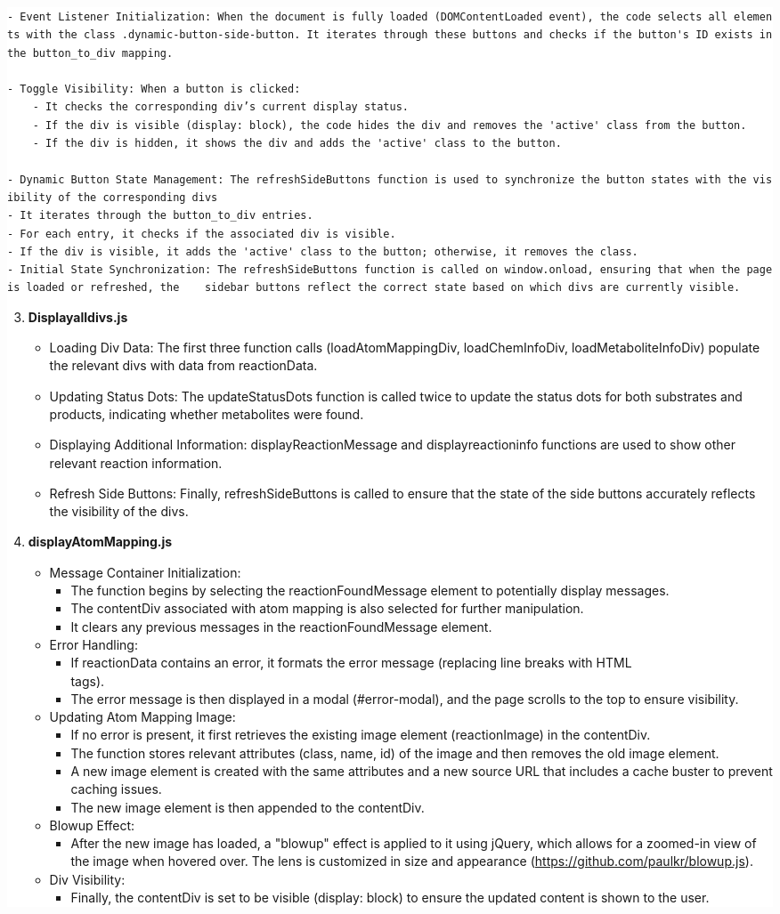     - Event Listener Initialization: When the document is fully loaded (DOMContentLoaded event), the code selects all elements with the class .dynamic-button-side-button. It iterates through these buttons and checks if the button's ID exists in the button_to_div mapping.

    - Toggle Visibility: When a button is clicked:
        - It checks the corresponding div’s current display status.
        - If the div is visible (display: block), the code hides the div and removes the 'active' class from the button.
        - If the div is hidden, it shows the div and adds the 'active' class to the button.

    - Dynamic Button State Management: The refreshSideButtons function is used to synchronize the button states with the visibility of the corresponding divs
    - It iterates through the button_to_div entries.
    - For each entry, it checks if the associated div is visible.
    - If the div is visible, it adds the 'active' class to the button; otherwise, it removes the class.
    - Initial State Synchronization: The refreshSideButtons function is called on window.onload, ensuring that when the page is loaded or refreshed, the    sidebar buttons reflect the correct state based on which divs are currently visible.

3. **Displayalldivs.js**
    - Loading Div Data: The first three function calls (loadAtomMappingDiv, loadChemInfoDiv, loadMetaboliteInfoDiv) populate the relevant divs with data from reactionData.

    - Updating Status Dots: The updateStatusDots function is called twice to update the status dots for both substrates and products, indicating whether metabolites were found.

    - Displaying Additional Information: displayReactionMessage and displayreactioninfo functions are used to show other relevant reaction information.

    - Refresh Side Buttons: Finally, refreshSideButtons is called to ensure that the state of the side buttons accurately reflects the visibility of the divs.

4. **displayAtomMapping.js**
    - Message Container Initialization:
        - The function begins by selecting the reactionFoundMessage element to potentially display messages.
        - The contentDiv associated with atom mapping is also selected for further manipulation.
        - It clears any previous messages in the reactionFoundMessage element.
    - Error Handling:
        - If reactionData contains an error, it formats the error message (replacing line breaks with HTML <br> tags).
        - The error message is then displayed in a modal (#error-modal), and the page scrolls to the top to ensure visibility.
    - Updating Atom Mapping Image:
        - If no error is present, it first retrieves the existing image element (reactionImage) in the contentDiv.
        - The function stores relevant attributes (class, name, id) of the image and then removes the old image element.
        - A new image element is created with the same attributes and a new source URL that includes a cache buster to prevent caching issues.
        - The new image element is then appended to the contentDiv.
    - Blowup Effect:
        - After the new image has loaded, a "blowup" effect is applied to it using jQuery, which allows for a zoomed-in view of the image when hovered over. The lens is customized in size and appearance (https://github.com/paulkr/blowup.js).
    - Div Visibility:
        - Finally, the contentDiv is set to be visible (display: block) to ensure the updated content is shown to the user.
